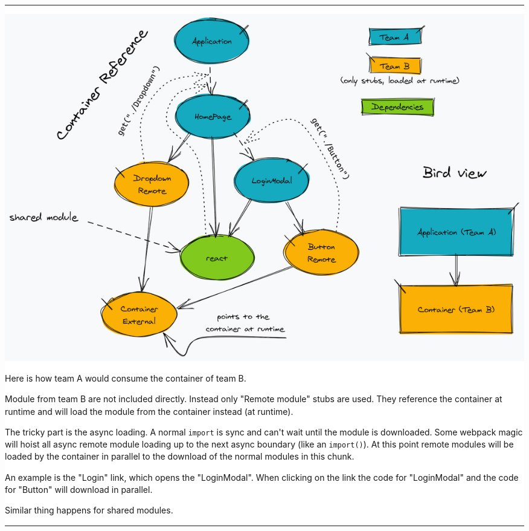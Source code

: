 <hr>
<center>

[![17](ModuleFederationWebpack5/17.png)](ModuleFederationWebpack5/17.png)

</center>

Here is how team A would consume the container of team B.

Module from team B are not included directly. Instead only "Remote module" stubs are used. They reference the container at runtime and will load the module from the container instead (at runtime).

The tricky part is the async loading. A normal `import` is sync and can't wait until the module is downloaded. Some webpack magic will hoist all async remote module loading up to the next async boundary (like an `import()`). At this point remote modules will be loaded by the container in parallel to the download of the normal modules in this chunk.

An example is the "Login" link, which opens the "LoginModal". When clicking on the link the code for "LoginModal" and the code for "Button" will download in parallel.

Similar thing happens for shared modules.

<hr>
<center>
